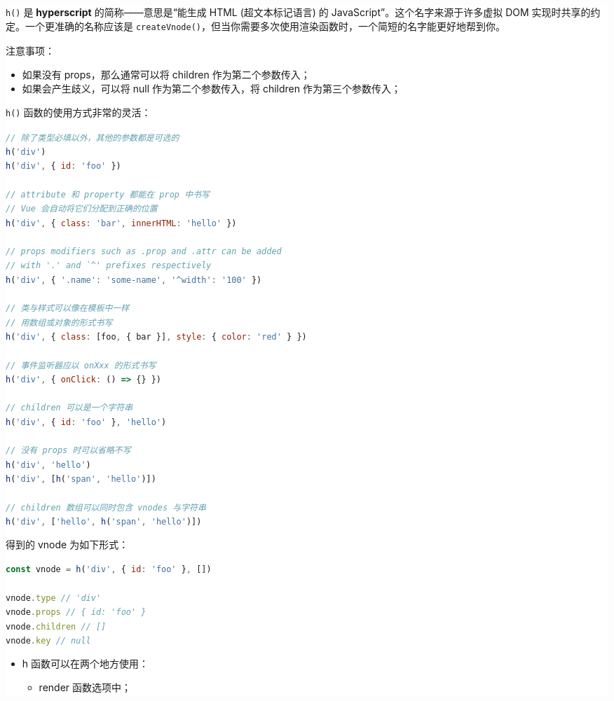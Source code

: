 `h()` 是 **hyperscript** 的简称——意思是“能生成 HTML (超文本标记语言) 的 JavaScript”。这个名字来源于许多虚拟 DOM 实现时共享的约定。一个更准确的名称应该是 `createVnode()`，但当你需要多次使用渲染函数时，一个简短的名字能更好地帮到你。

注意事项：

- 如果没有 props，那么通常可以将 children 作为第二个参数传入；
- 如果会产生歧义，可以将 null 作为第二个参数传入，将 children 作为第三个参数传入；

`h()` 函数的使用方式非常的灵活：

```js
// 除了类型必填以外，其他的参数都是可选的
h('div')
h('div', { id: 'foo' })

// attribute 和 property 都能在 prop 中书写
// Vue 会自动将它们分配到正确的位置
h('div', { class: 'bar', innerHTML: 'hello' })

// props modifiers such as .prop and .attr can be added
// with '.' and `^' prefixes respectively
h('div', { '.name': 'some-name', '^width': '100' })

// 类与样式可以像在模板中一样
// 用数组或对象的形式书写
h('div', { class: [foo, { bar }], style: { color: 'red' } })

// 事件监听器应以 onXxx 的形式书写
h('div', { onClick: () => {} })

// children 可以是一个字符串
h('div', { id: 'foo' }, 'hello')

// 没有 props 时可以省略不写
h('div', 'hello')
h('div', [h('span', 'hello')])

// children 数组可以同时包含 vnodes 与字符串
h('div', ['hello', h('span', 'hello')])
```

得到的 vnode 为如下形式：

```js
const vnode = h('div', { id: 'foo' }, [])

vnode.type // 'div'
vnode.props // { id: 'foo' }
vnode.children // []
vnode.key // null
```

- h 函数可以在两个地方使用：

  - render 函数选项中；
